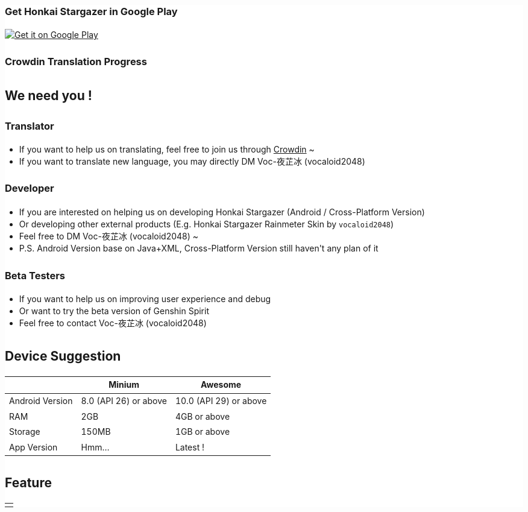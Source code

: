 ### Get Honkai Stargazer in Google Play
<a href='https://play.google.com/store/apps/details?id=com.voc.honkai_stargazer_gp&pli=1&pcampaignid=pcampaignidMKT-Other-global-all-co-prtnr-py-PartBadge-Mar2515-1'><img style="width: 25%; height: 25%;" alt='Get it on Google Play' src='https://play.google.com/intl/en_us/badges/static/images/badges/en_badge_web_generic.png'/></a>


### Crowdin Translation Progress
![de translation](https://img.shields.io/badge/dynamic/json?color=blue&label=de&style=for-the-badge&logo=crowdin&query=%24.progress[?(@.data.languageId==%27de%27)].data.translationProgress&url=https%3A%2F%2Fbadges.awesome-crowdin.com%2Fstats-15282854-591669.json)
![es-ES translation](https://img.shields.io/badge/dynamic/json?color=blue&label=es-ES&style=for-the-badge&logo=crowdin&query=%24.progress[?(@.data.languageId==%27es-ES%27)].data.translationProgress&url=https%3A%2F%2Fbadges.awesome-crowdin.com%2Fstats-15282854-591669.json)
![fr translation](https://img.shields.io/badge/dynamic/json?color=blue&label=fr&style=for-the-badge&logo=crowdin&query=%24.progress[?(@.data.languageId==%27fr%27)].data.translationProgress&url=https%3A%2F%2Fbadges.awesome-crowdin.com%2Fstats-15282854-591669.json)
![ja translation](https://img.shields.io/badge/dynamic/json?color=blue&label=ja&style=for-the-badge&logo=crowdin&query=%24.progress[?(@.data.languageId==%27ja%27)].data.translationProgress&url=https%3A%2F%2Fbadges.awesome-crowdin.com%2Fstats-15282854-591669.json)
![pt-PT translation](https://img.shields.io/badge/dynamic/json?color=blue&label=pt-PT&style=for-the-badge&logo=crowdin&query=%24.progress[?(@.data.languageId==%27pt-PT%27)].data.translationProgress&url=https%3A%2F%2Fbadges.awesome-crowdin.com%2Fstats-15282854-591669.json)
![ru translation](https://img.shields.io/badge/dynamic/json?color=blue&label=ru&style=for-the-badge&logo=crowdin&query=%24.progress[?(@.data.languageId==%27ru%27)].data.translationProgress&url=https%3A%2F%2Fbadges.awesome-crowdin.com%2Fstats-15282854-591669.json)
![uk translation](https://img.shields.io/badge/dynamic/json?color=blue&label=uk&style=for-the-badge&logo=crowdin&query=%24.progress[?(@.data.languageId==%27uk%27)].data.translationProgress&url=https%3A%2F%2Fbadges.awesome-crowdin.com%2Fstats-15282854-591669.json)

## We need you !
### Translator 
- If you want to help us on translating, feel free to join us through <a href="https://crowdin.com/project/genshin-spirit/invite?h=1a48d2590d5cb9d681e9911a446cb8ea1801823">Crowdin</a> ~
- If you want to translate new language, you may directly DM Voc-夜芷冰 (vocaloid2048)

### Developer
- If you are interested on helping us on developing Honkai Stargazer (Android / Cross-Platform Version)
- Or developing other external products (E.g. Honkai Stargazer Rainmeter Skin by `vocaloid2048`)
- Feel free to DM Voc-夜芷冰 (vocaloid2048) ~
- P.S. Android Version base on Java+XML, Cross-Platform Version still haven't any plan of it

### Beta Testers
- If you want to help us on improving user experience and debug
- Or want to try the beta version of Genshin Spirit
- Feel free to contact Voc-夜芷冰 (vocaloid2048)

## Device Suggestion
|                 | Minium                | Awesome                |
|-----------------|-----------------------|------------------------|
| Android Version | 8.0 (API 26) or above | 10.0 (API 29) or above |
| RAM             | 2GB                   | 4GB or above           |
| Storage         | 150MB                 | 1GB or above           |
| App Version     | Hmm…                  | Latest !               |

## Feature
<table>
    <tr>
        <td>